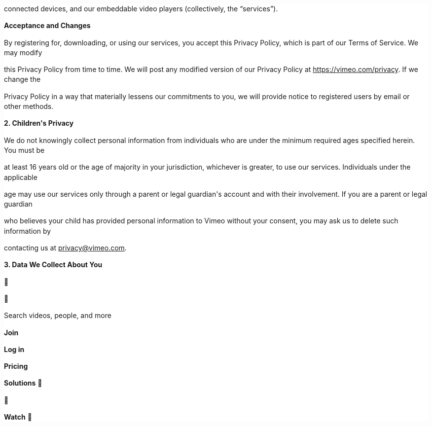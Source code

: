 
connected devices, and our embeddable video players (collectively, the “services”).


**Acceptance and Changes**


By registering for, downloading, or using our services, you accept this Privacy Policy, which is part of our Terms of Service. We may modify


this Privacy Policy from time to time. We will post any modified version of our Privacy Policy at https://vimeo.com/privacy. If we change the


Privacy Policy in a way that materially lessens our commitments to you, we will provide notice to registered users by email or other methods.


**2. Children's Privacy**


We do not knowingly collect personal information from individuals who are under the minimum required ages specified herein. You must be


at least 16 years old or the age of majority in your jurisdiction, whichever is greater, to use our services. Individuals under the applicable


age may use our services only through a parent or legal guardian's account and with their involvement. If you are a parent or legal guardian


who believes your child has provided personal information to Vimeo without your consent, you may ask us to delete such information by


contacting us at privacy@vimeo.com.


**3. Data We Collect About You**








Search videos, people, and more


**Join**


**Log in**


**Pricing**


**Solutions** 





**Watch** 
